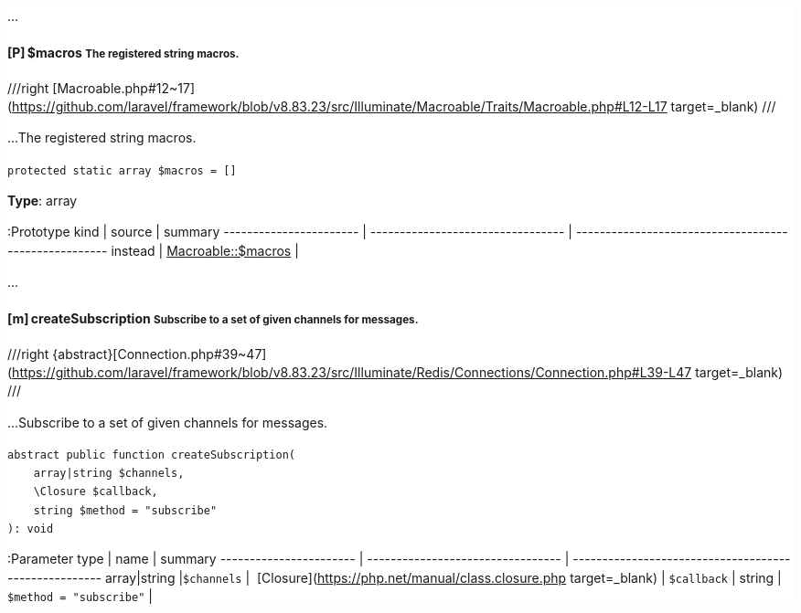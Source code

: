 

...


#### <a id='Illuminate-Redis-Connections-Connection::$macros' class='anchor'></a>[P] $macros <small><span class="summary">The registered string macros.</span></small>

///right
[Macroable.php#12~17](https://github.com/laravel/framework/blob/v8.83.23/src/Illuminate/Macroable/Traits/Macroable.php#L12-L17 target=_blank)
///

...The registered string macros.
```php:Definitation
protected static array $macros = []
```


**Type**: array

:Prototype
kind | source | summary
----------------------- | --------------------------------- | -----------------------------------------------------
​instead | ​[Macroable::$macros](#--Illuminate-Support-Traits-Macroable%3A%3A%24macros) | ​<span class="summary"></span>


...


#### <a id='Illuminate-Redis-Connections-Connection::createSubscription()' class='anchor'></a>[m] createSubscription <small><span class="summary">Subscribe to a set of given channels for messages.</span></small>

///right
{abstract}[Connection.php#39~47](https://github.com/laravel/framework/blob/v8.83.23/src/Illuminate/Redis/Connections/Connection.php#L39-L47 target=_blank)
///

...Subscribe to a set of given channels for messages.
```php:Definitation
abstract public function createSubscription(
    array|string $channels,
    \Closure $callback,
    string $method = "subscribe"
): void
```


:Parameter
type | name | summary
----------------------- | --------------------------------- | -----------------------------------------------------
​array\|​string | ​`$channels` | ​<span class="summary"></span>
​[Closure](https://php.net/manual/class.closure.php target=_blank) | ​`$callback` | ​<span class="summary"></span>
​string | ​`$method = "subscribe"` | ​<span class="summary"></span>
